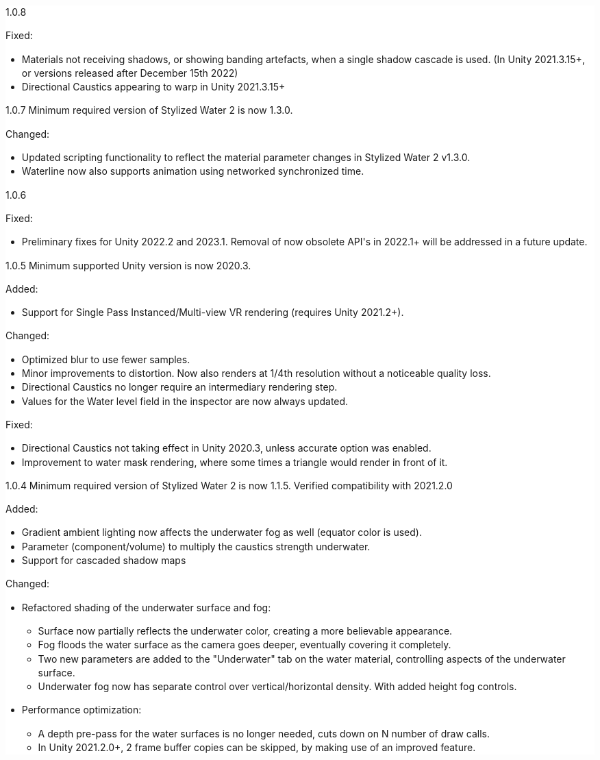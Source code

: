 1.0.8

Fixed:
- Materials not receiving shadows, or showing banding artefacts, when a single shadow cascade is used. (In Unity 2021.3.15+, or versions released after December 15th 2022)
- Directional Caustics appearing to warp in Unity 2021.3.15+

1.0.7
Minimum required version of Stylized Water 2 is now 1.3.0.

Changed:
- Updated scripting functionality to reflect the material parameter changes in Stylized Water 2 v1.3.0.
- Waterline now also supports animation using networked synchronized time.

1.0.6

Fixed:
- Preliminary fixes for Unity 2022.2 and 2023.1. Removal of now obsolete API's in 2022.1+ will be addressed in a future update.

1.0.5
Minimum supported Unity version is now 2020.3. 

Added:
- Support for Single Pass Instanced/Multi-view VR rendering (requires Unity 2021.2+).

Changed:
- Optimized blur to use fewer samples.
- Minor improvements to distortion. Now also renders at 1/4th resolution without a noticeable quality loss.
- Directional Caustics no longer require an intermediary rendering step.
- Values for the Water level field in the inspector are now always updated.

Fixed:
- Directional Caustics not taking effect in Unity 2020.3, unless accurate option was enabled.
- Improvement to water mask rendering, where some times a triangle would render in front of it.

1.0.4
Minimum required version of Stylized Water 2 is now 1.1.5. Verified compatibility with 2021.2.0

Added:
- Gradient ambient lighting now affects the underwater fog as well (equator color is used).
- Parameter (component/volume) to multiply the caustics strength underwater.
- Support for cascaded shadow maps

Changed:
- Refactored shading of the underwater surface and fog:
  * Surface now partially reflects the underwater color, creating a more believable appearance.
  * Fog floods the water surface as the camera goes deeper, eventually covering it completely.
  * Two new parameters are added to the "Underwater" tab on the water material, controlling aspects of the underwater surface.
  * Underwater fog now has separate control over vertical/horizontal density. With added height fog controls.
  
- Performance optimization:
  * A depth pre-pass for the water surfaces is no longer needed, cuts down on N number of draw calls.
  * In Unity 2021.2.0+, 2 frame buffer copies can be skipped, by making use of an improved feature.
  